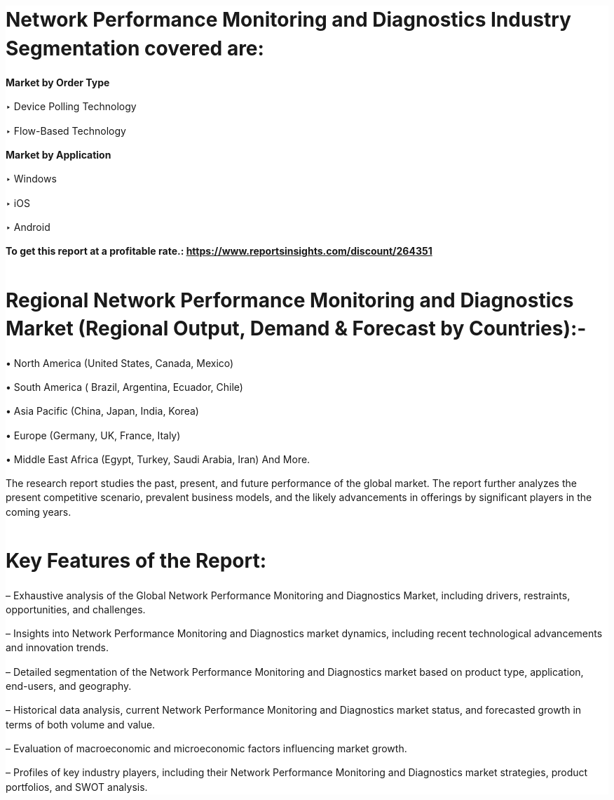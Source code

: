 # <strong>Network Performance Monitoring and Diagnostics Industry Segmentation covered are:</strong>

<strong>Market by Order Type</strong>

‣ Device Polling Technology

‣ Flow-Based Technology

<strong>Market by Application</strong>

‣ Windows

‣ iOS

‣ Android

<strong>To get this report at a profitable rate.: <a href=https://www.reportsinsights.com/discount/264351>https://www.reportsinsights.com/discount/264351</a></strong>

# <strong>Regional Network Performance Monitoring and Diagnostics Market (Regional Output, Demand &amp; Forecast by Countries):-</strong>

• North America (United States, Canada, Mexico)

• South America ( Brazil, Argentina, Ecuador, Chile)

• Asia Pacific (China, Japan, India, Korea)

• Europe (Germany, UK, France, Italy)

• Middle East Africa (Egypt, Turkey, Saudi Arabia, Iran) And More.

The research report studies the past, present, and future performance of the global market. The report further analyzes the present competitive scenario, prevalent business models, and the likely advancements in offerings by significant players in the coming years.

# <strong>Key Features of the Report:</strong>

– Exhaustive analysis of the Global Network Performance Monitoring and Diagnostics Market, including drivers, restraints, opportunities, and challenges.

– Insights into Network Performance Monitoring and Diagnostics market dynamics, including recent technological advancements and innovation trends.

– Detailed segmentation of the Network Performance Monitoring and Diagnostics market based on product type, application, end-users, and geography.

– Historical data analysis, current Network Performance Monitoring and Diagnostics market status, and forecasted growth in terms of both volume and value.

– Evaluation of macroeconomic and microeconomic factors influencing market growth.

– Profiles of key industry players, including their Network Performance Monitoring and Diagnostics market strategies, product portfolios, and SWOT analysis.
